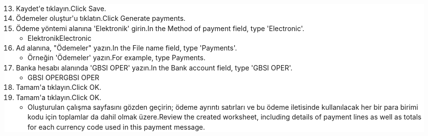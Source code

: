 13. <span data-ttu-id="8af6b-276">Kaydet'e tıklayın.</span><span class="sxs-lookup"><span data-stu-id="8af6b-276">Click Save.</span></span>
14. <span data-ttu-id="8af6b-277">Ödemeler oluştur'u tıklatın.</span><span class="sxs-lookup"><span data-stu-id="8af6b-277">Click Generate payments.</span></span>
15. <span data-ttu-id="8af6b-278">Ödeme yöntemi alanına 'Elektronik' girin.</span><span class="sxs-lookup"><span data-stu-id="8af6b-278">In the Method of payment field, type 'Electronic'.</span></span>
    * <span data-ttu-id="8af6b-279">Elektronik</span><span class="sxs-lookup"><span data-stu-id="8af6b-279">Electronic</span></span>  
16. <span data-ttu-id="8af6b-280">Ad alanına, "Ödemeler" yazın.</span><span class="sxs-lookup"><span data-stu-id="8af6b-280">In the File name field, type 'Payments'.</span></span>
    * <span data-ttu-id="8af6b-281">Örneğin 'Ödemeler' yazın.</span><span class="sxs-lookup"><span data-stu-id="8af6b-281">For example, type Payments.</span></span>  
17. <span data-ttu-id="8af6b-282">Banka hesabı alanında 'GBSI OPER' yazın.</span><span class="sxs-lookup"><span data-stu-id="8af6b-282">In the Bank account field, type 'GBSI OPER'.</span></span>
    * <span data-ttu-id="8af6b-283">GBSI OPER</span><span class="sxs-lookup"><span data-stu-id="8af6b-283">GBSI OPER</span></span>  
18. <span data-ttu-id="8af6b-284">Tamam'a tıklayın.</span><span class="sxs-lookup"><span data-stu-id="8af6b-284">Click OK.</span></span>
19. <span data-ttu-id="8af6b-285">Tamam'a tıklayın.</span><span class="sxs-lookup"><span data-stu-id="8af6b-285">Click OK.</span></span>
    * <span data-ttu-id="8af6b-286">Oluşturulan çalışma sayfasını gözden geçirin; ödeme ayrıntı satırları ve bu ödeme iletisinde kullanılacak her bir para birimi kodu için toplamlar da dahil olmak üzere.</span><span class="sxs-lookup"><span data-stu-id="8af6b-286">Review the created worksheet, including details of payment lines as well as totals for each currency code used in this payment message.</span></span>  



